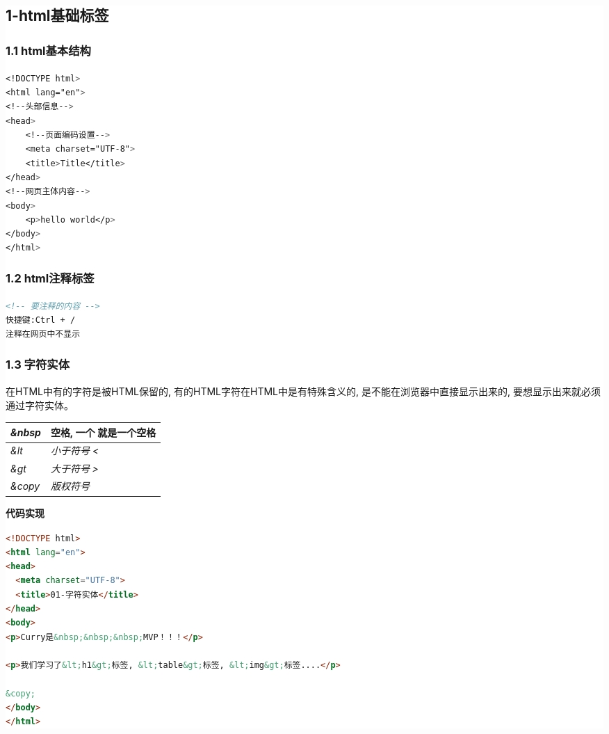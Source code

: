 ## 1-html基础标签

### 1.1 html基本结构

```css
<!DOCTYPE html>
<html lang="en">
<!--头部信息-->
<head>
    <!--页面编码设置-->
    <meta charset="UTF-8">
    <title>Title</title>
</head>
<!--网页主体内容-->
<body>
    <p>hello world</p>
</body>
</html>
```

### 1.2 html注释标签

```xml
<!-- 要注释的内容 -->
快捷键:Ctrl + /
注释在网页中不显示
```

### 1.3 字符实体

在HTML中有的字符是被HTML保留的, 有的HTML字符在HTML中是有特殊含义的, 是不能在浏览器中直接显示出来的, 要想显示出来就必须通过字符实体。

| *&nbsp* | 空格, 一个 就是一个空格 |
| ------- | ----------------------- |
| *&lt*   | *小于符号 <*            |
| *&gt*   | *大于符号 >*            |
| *&copy* | *版权符号*              |

**代码实现**

```html
<!DOCTYPE html>
<html lang="en">
<head>
  <meta charset="UTF-8">
  <title>01-字符实体</title>
</head>
<body>
<p>Curry是&nbsp;&nbsp;&nbsp;MVP！！！</p>

<p>我们学习了&lt;h1&gt;标签, &lt;table&gt;标签, &lt;img&gt;标签....</p>

&copy;
</body>
</html>
```
